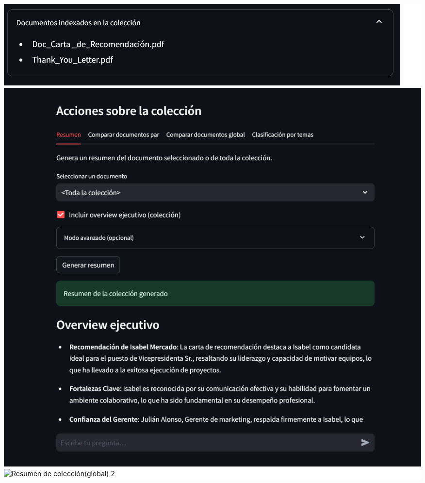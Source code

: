 ![Colección vista](docs/img/coleccion_vista.png)
![Resumen de colección(global) 1](docs/img/resumen_coleccion_1.png)
![Resumen de colección(global) 2](docs/img/resumen_coleccion_2.png)